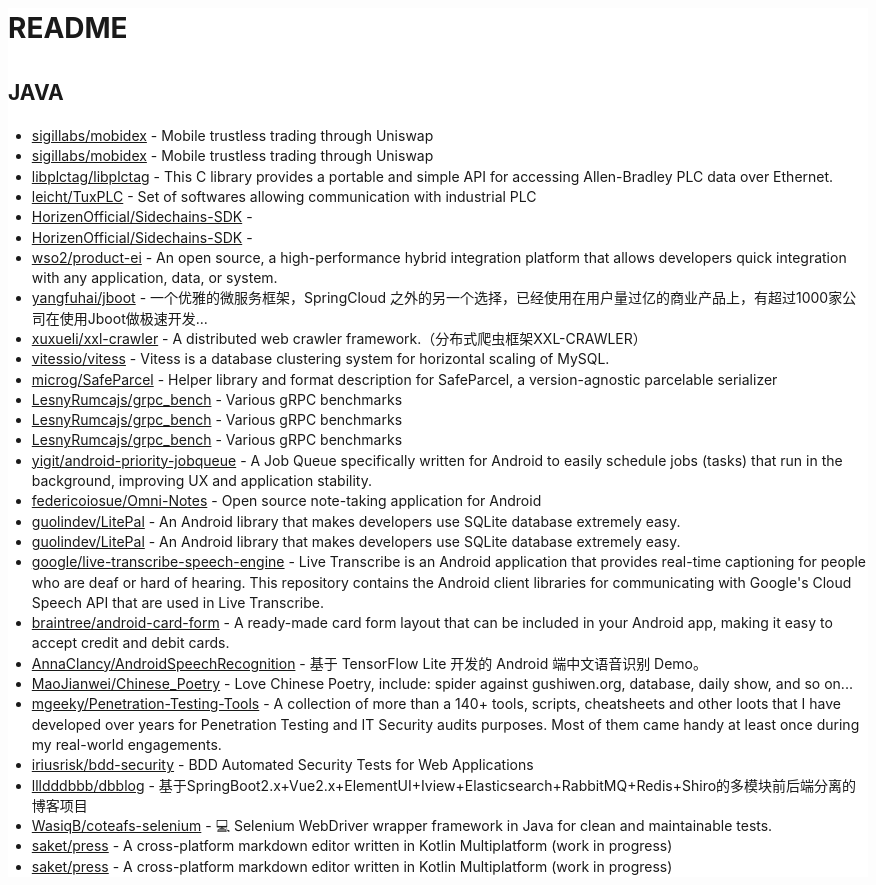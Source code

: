 # README
## JAVA
- [sigillabs/mobidex](https://github.com/sigillabs/mobidex) - Mobile trustless trading through Uniswap
- [sigillabs/mobidex](https://github.com/sigillabs/mobidex) - Mobile trustless trading through Uniswap
- [libplctag/libplctag](https://github.com/libplctag/libplctag) - This C library provides a portable and simple API for accessing Allen-Bradley PLC data over Ethernet.  
- [leicht/TuxPLC](https://github.com/leicht/TuxPLC) - Set of softwares allowing communication with industrial PLC
- [HorizenOfficial/Sidechains-SDK](https://github.com/HorizenOfficial/Sidechains-SDK) - 
- [HorizenOfficial/Sidechains-SDK](https://github.com/HorizenOfficial/Sidechains-SDK) - 
- [wso2/product-ei](https://github.com/wso2/product-ei) - An open source, a high-performance hybrid integration platform that allows developers quick integration with any application, data, or system.
- [yangfuhai/jboot](https://github.com/yangfuhai/jboot) - 一个优雅的微服务框架，SpringCloud 之外的另一个选择，已经使用在用户量过亿的商业产品上，有超过1000家公司在使用Jboot做极速开发...
- [xuxueli/xxl-crawler](https://github.com/xuxueli/xxl-crawler) - A distributed web crawler framework.（分布式爬虫框架XXL-CRAWLER）
- [vitessio/vitess](https://github.com/vitessio/vitess) - Vitess is a database clustering system for horizontal scaling of MySQL.
- [microg/SafeParcel](https://github.com/microg/SafeParcel) - Helper library and format description for SafeParcel, a version-agnostic parcelable serializer
- [LesnyRumcajs/grpc_bench](https://github.com/LesnyRumcajs/grpc_bench) - Various gRPC benchmarks
- [LesnyRumcajs/grpc_bench](https://github.com/LesnyRumcajs/grpc_bench) - Various gRPC benchmarks
- [LesnyRumcajs/grpc_bench](https://github.com/LesnyRumcajs/grpc_bench) - Various gRPC benchmarks
- [yigit/android-priority-jobqueue](https://github.com/yigit/android-priority-jobqueue) - A Job Queue specifically written for Android to easily schedule jobs (tasks) that run in the background, improving UX and application stability.
- [federicoiosue/Omni-Notes](https://github.com/federicoiosue/Omni-Notes) - Open source note-taking application for Android
- [guolindev/LitePal](https://github.com/guolindev/LitePal) - An Android library that makes developers use SQLite database extremely easy.
- [guolindev/LitePal](https://github.com/guolindev/LitePal) - An Android library that makes developers use SQLite database extremely easy.
- [google/live-transcribe-speech-engine](https://github.com/google/live-transcribe-speech-engine) - Live Transcribe is an Android application that provides real-time captioning for people who are deaf or hard of hearing. This repository contains the Android client libraries for communicating with Google's Cloud Speech API that are used in Live Transcribe.
- [braintree/android-card-form](https://github.com/braintree/android-card-form) - A ready-made card form layout that can be included in your Android app, making it easy to accept credit and debit cards.
- [AnnaClancy/AndroidSpeechRecognition](https://github.com/AnnaClancy/AndroidSpeechRecognition) - 基于 TensorFlow Lite 开发的 Android 端中文语音识别 Demo。
- [MaoJianwei/Chinese_Poetry](https://github.com/MaoJianwei/Chinese_Poetry) - Love Chinese Poetry, include: spider against gushiwen.org, database, daily show, and so on...
- [mgeeky/Penetration-Testing-Tools](https://github.com/mgeeky/Penetration-Testing-Tools) - A collection of more than a 140+ tools, scripts, cheatsheets and other loots that I have developed over years for Penetration Testing and IT Security audits purposes. Most of them came handy at least once during my real-world engagements.
- [iriusrisk/bdd-security](https://github.com/iriusrisk/bdd-security) - BDD Automated Security Tests for  Web Applications
- [llldddbbb/dbblog](https://github.com/llldddbbb/dbblog) - 基于SpringBoot2.x+Vue2.x+ElementUI+Iview+Elasticsearch+RabbitMQ+Redis+Shiro的多模块前后端分离的博客项目
- [WasiqB/coteafs-selenium](https://github.com/WasiqB/coteafs-selenium) - :computer: Selenium WebDriver wrapper framework in Java for clean and maintainable tests.
- [saket/press](https://github.com/saket/press) - A cross-platform markdown editor written in Kotlin Multiplatform (work in progress)
- [saket/press](https://github.com/saket/press) - A cross-platform markdown editor written in Kotlin Multiplatform (work in progress)